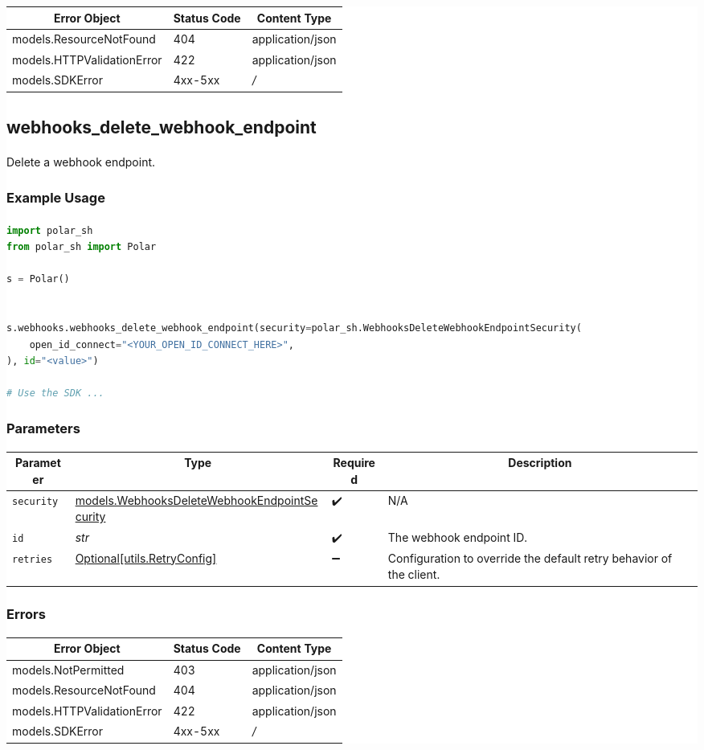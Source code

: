 | Error Object               | Status Code                | Content Type               |
| -------------------------- | -------------------------- | -------------------------- |
| models.ResourceNotFound    | 404                        | application/json           |
| models.HTTPValidationError | 422                        | application/json           |
| models.SDKError            | 4xx-5xx                    | */*                        |


## webhooks_delete_webhook_endpoint

Delete a webhook endpoint.

### Example Usage

```python
import polar_sh
from polar_sh import Polar

s = Polar()


s.webhooks.webhooks_delete_webhook_endpoint(security=polar_sh.WebhooksDeleteWebhookEndpointSecurity(
    open_id_connect="<YOUR_OPEN_ID_CONNECT_HERE>",
), id="<value>")

# Use the SDK ...

```

### Parameters

| Parameter                                                                                             | Type                                                                                                  | Required                                                                                              | Description                                                                                           |
| ----------------------------------------------------------------------------------------------------- | ----------------------------------------------------------------------------------------------------- | ----------------------------------------------------------------------------------------------------- | ----------------------------------------------------------------------------------------------------- |
| `security`                                                                                            | [models.WebhooksDeleteWebhookEndpointSecurity](../../models/webhooksdeletewebhookendpointsecurity.md) | :heavy_check_mark:                                                                                    | N/A                                                                                                   |
| `id`                                                                                                  | *str*                                                                                                 | :heavy_check_mark:                                                                                    | The webhook endpoint ID.                                                                              |
| `retries`                                                                                             | [Optional[utils.RetryConfig]](../../models/utils/retryconfig.md)                                      | :heavy_minus_sign:                                                                                    | Configuration to override the default retry behavior of the client.                                   |

### Errors

| Error Object               | Status Code                | Content Type               |
| -------------------------- | -------------------------- | -------------------------- |
| models.NotPermitted        | 403                        | application/json           |
| models.ResourceNotFound    | 404                        | application/json           |
| models.HTTPValidationError | 422                        | application/json           |
| models.SDKError            | 4xx-5xx                    | */*                        |
